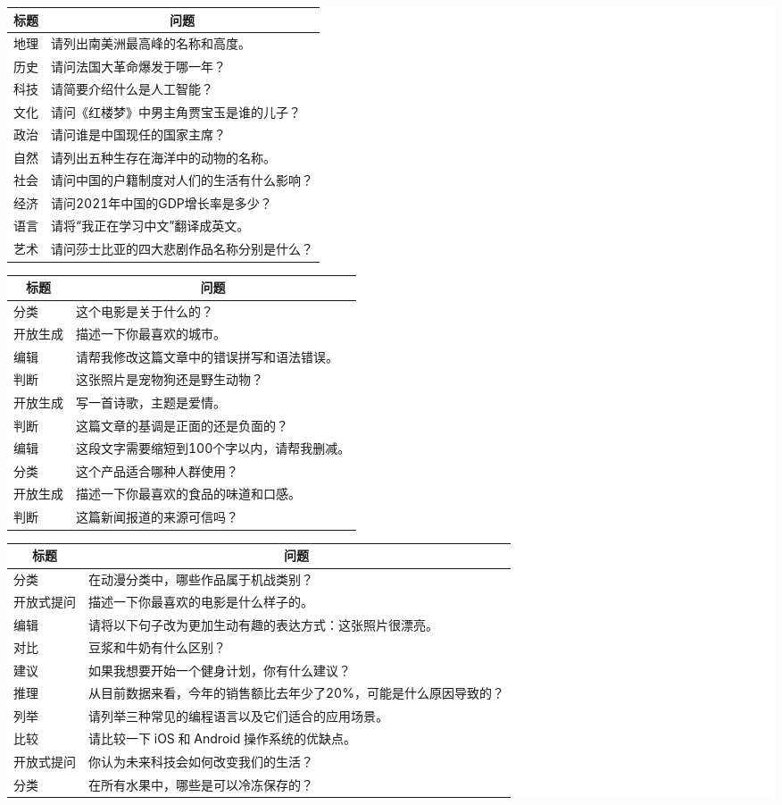 |标题|问题|
|----|----|
|地理|请列出南美洲最高峰的名称和高度。|
|历史|请问法国大革命爆发于哪一年？|
|科技|请简要介绍什么是人工智能？|
|文化|请问《红楼梦》中男主角贾宝玉是谁的儿子？|
|政治|请问谁是中国现任的国家主席？|
|自然|请列出五种生存在海洋中的动物的名称。|
|社会|请问中国的户籍制度对人们的生活有什么影响？|
|经济|请问2021年中国的GDP增长率是多少？|
|语言|请将“我正在学习中文”翻译成英文。|
|艺术|请问莎士比亚的四大悲剧作品名称分别是什么？|

| 标题 | 问题 |
| --- | --- |
| 分类 | 这个电影是关于什么的？ |
| 开放生成 | 描述一下你最喜欢的城市。 |
| 编辑 | 请帮我修改这篇文章中的错误拼写和语法错误。 |
| 判断 | 这张照片是宠物狗还是野生动物？ |
| 开放生成 | 写一首诗歌，主题是爱情。 |
| 判断 | 这篇文章的基调是正面的还是负面的？ |
| 编辑 | 这段文字需要缩短到100个字以内，请帮我删减。 |
| 分类 | 这个产品适合哪种人群使用？ |
| 开放生成 | 描述一下你最喜欢的食品的味道和口感。 |
| 判断 | 这篇新闻报道的来源可信吗？ |

| 标题 | 问题 |
| --- | --- |
| 分类 | 在动漫分类中，哪些作品属于机战类别？ |
| 开放式提问 | 描述一下你最喜欢的电影是什么样子的。 |
| 编辑 | 请将以下句子改为更加生动有趣的表达方式：这张照片很漂亮。 |
| 对比 | 豆浆和牛奶有什么区别？ |
| 建议 | 如果我想要开始一个健身计划，你有什么建议？ |
| 推理 | 从目前数据来看，今年的销售额比去年少了20%，可能是什么原因导致的？ |
| 列举 | 请列举三种常见的编程语言以及它们适合的应用场景。 |
| 比较 | 请比较一下 iOS 和 Android 操作系统的优缺点。 |
| 开放式提问 | 你认为未来科技会如何改变我们的生活？ |
| 分类 | 在所有水果中，哪些是可以冷冻保存的？ |
